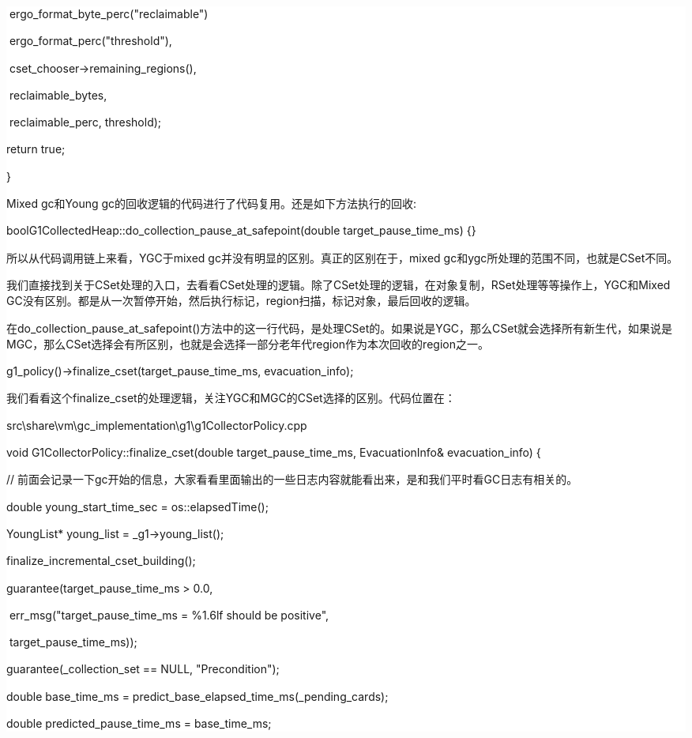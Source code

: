 ​        ergo_format_byte_perc("reclaimable")

​        ergo_format_perc("threshold"),

​        cset_chooser->remaining_regions(),

​        reclaimable_bytes,

​        reclaimable_perc, threshold);

 return true;

}

 

Mixed gc和Young gc的回收逻辑的代码进行了代码复用。还是如下方法执行的回收:

boolG1CollectedHeap::do_collection_pause_at_safepoint(double target_pause_time_ms) {}

所以从代码调用链上来看，YGC于mixed gc并没有明显的区别。真正的区别在于，mixed gc和ygc所处理的范围不同，也就是CSet不同。

 

我们直接找到关于CSet处理的入口，去看看CSet处理的逻辑。除了CSet处理的逻辑，在对象复制，RSet处理等等操作上，YGC和Mixed GC没有区别。都是从一次暂停开始，然后执行标记，region扫描，标记对象，最后回收的逻辑。

 

 

在do_collection_pause_at_safepoint()方法中的这一行代码，是处理CSet的。如果说是YGC，那么CSet就会选择所有新生代，如果说是MGC，那么CSet选择会有所区别，也就是会选择一部分老年代region作为本次回收的region之一。

 g1_policy()->finalize_cset(target_pause_time_ms, evacuation_info);

 

我们看看这个finalize_cset的处理逻辑，关注YGC和MGC的CSet选择的区别。代码位置在：

src\share\vm\gc_implementation\g1\g1CollectorPolicy.cpp

void G1CollectorPolicy::finalize_cset(double target_pause_time_ms, EvacuationInfo& evacuation_info) {

// 前面会记录一下gc开始的信息，大家看看里面输出的一些日志内容就能看出来，是和我们平时看GC日志有相关的。

 double young_start_time_sec = os::elapsedTime();

 

 YoungList* young_list = _g1->young_list();

 finalize_incremental_cset_building();

 

 guarantee(target_pause_time_ms > 0.0,

​      err_msg("target_pause_time_ms = %1.6lf should be positive",

​          target_pause_time_ms));

 guarantee(_collection_set == NULL, "Precondition");

 

 double base_time_ms = predict_base_elapsed_time_ms(_pending_cards);

 double predicted_pause_time_ms = base_time_ms;
